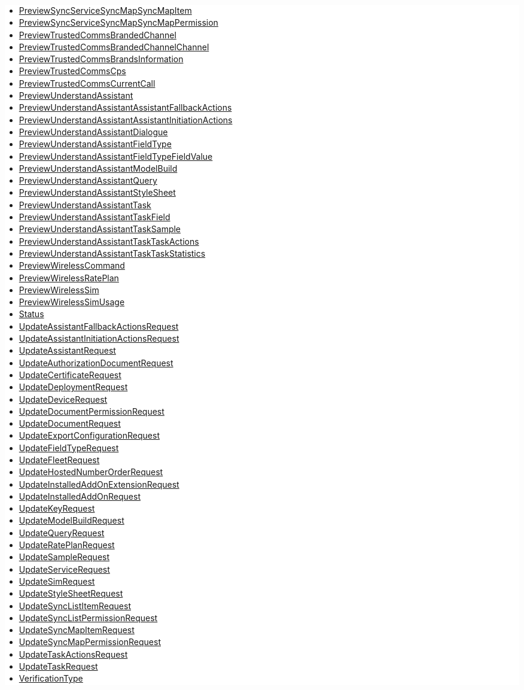  - [PreviewSyncServiceSyncMapSyncMapItem](docs/PreviewSyncServiceSyncMapSyncMapItem.md)
 - [PreviewSyncServiceSyncMapSyncMapPermission](docs/PreviewSyncServiceSyncMapSyncMapPermission.md)
 - [PreviewTrustedCommsBrandedChannel](docs/PreviewTrustedCommsBrandedChannel.md)
 - [PreviewTrustedCommsBrandedChannelChannel](docs/PreviewTrustedCommsBrandedChannelChannel.md)
 - [PreviewTrustedCommsBrandsInformation](docs/PreviewTrustedCommsBrandsInformation.md)
 - [PreviewTrustedCommsCps](docs/PreviewTrustedCommsCps.md)
 - [PreviewTrustedCommsCurrentCall](docs/PreviewTrustedCommsCurrentCall.md)
 - [PreviewUnderstandAssistant](docs/PreviewUnderstandAssistant.md)
 - [PreviewUnderstandAssistantAssistantFallbackActions](docs/PreviewUnderstandAssistantAssistantFallbackActions.md)
 - [PreviewUnderstandAssistantAssistantInitiationActions](docs/PreviewUnderstandAssistantAssistantInitiationActions.md)
 - [PreviewUnderstandAssistantDialogue](docs/PreviewUnderstandAssistantDialogue.md)
 - [PreviewUnderstandAssistantFieldType](docs/PreviewUnderstandAssistantFieldType.md)
 - [PreviewUnderstandAssistantFieldTypeFieldValue](docs/PreviewUnderstandAssistantFieldTypeFieldValue.md)
 - [PreviewUnderstandAssistantModelBuild](docs/PreviewUnderstandAssistantModelBuild.md)
 - [PreviewUnderstandAssistantQuery](docs/PreviewUnderstandAssistantQuery.md)
 - [PreviewUnderstandAssistantStyleSheet](docs/PreviewUnderstandAssistantStyleSheet.md)
 - [PreviewUnderstandAssistantTask](docs/PreviewUnderstandAssistantTask.md)
 - [PreviewUnderstandAssistantTaskField](docs/PreviewUnderstandAssistantTaskField.md)
 - [PreviewUnderstandAssistantTaskSample](docs/PreviewUnderstandAssistantTaskSample.md)
 - [PreviewUnderstandAssistantTaskTaskActions](docs/PreviewUnderstandAssistantTaskTaskActions.md)
 - [PreviewUnderstandAssistantTaskTaskStatistics](docs/PreviewUnderstandAssistantTaskTaskStatistics.md)
 - [PreviewWirelessCommand](docs/PreviewWirelessCommand.md)
 - [PreviewWirelessRatePlan](docs/PreviewWirelessRatePlan.md)
 - [PreviewWirelessSim](docs/PreviewWirelessSim.md)
 - [PreviewWirelessSimUsage](docs/PreviewWirelessSimUsage.md)
 - [Status](docs/Status.md)
 - [UpdateAssistantFallbackActionsRequest](docs/UpdateAssistantFallbackActionsRequest.md)
 - [UpdateAssistantInitiationActionsRequest](docs/UpdateAssistantInitiationActionsRequest.md)
 - [UpdateAssistantRequest](docs/UpdateAssistantRequest.md)
 - [UpdateAuthorizationDocumentRequest](docs/UpdateAuthorizationDocumentRequest.md)
 - [UpdateCertificateRequest](docs/UpdateCertificateRequest.md)
 - [UpdateDeploymentRequest](docs/UpdateDeploymentRequest.md)
 - [UpdateDeviceRequest](docs/UpdateDeviceRequest.md)
 - [UpdateDocumentPermissionRequest](docs/UpdateDocumentPermissionRequest.md)
 - [UpdateDocumentRequest](docs/UpdateDocumentRequest.md)
 - [UpdateExportConfigurationRequest](docs/UpdateExportConfigurationRequest.md)
 - [UpdateFieldTypeRequest](docs/UpdateFieldTypeRequest.md)
 - [UpdateFleetRequest](docs/UpdateFleetRequest.md)
 - [UpdateHostedNumberOrderRequest](docs/UpdateHostedNumberOrderRequest.md)
 - [UpdateInstalledAddOnExtensionRequest](docs/UpdateInstalledAddOnExtensionRequest.md)
 - [UpdateInstalledAddOnRequest](docs/UpdateInstalledAddOnRequest.md)
 - [UpdateKeyRequest](docs/UpdateKeyRequest.md)
 - [UpdateModelBuildRequest](docs/UpdateModelBuildRequest.md)
 - [UpdateQueryRequest](docs/UpdateQueryRequest.md)
 - [UpdateRatePlanRequest](docs/UpdateRatePlanRequest.md)
 - [UpdateSampleRequest](docs/UpdateSampleRequest.md)
 - [UpdateServiceRequest](docs/UpdateServiceRequest.md)
 - [UpdateSimRequest](docs/UpdateSimRequest.md)
 - [UpdateStyleSheetRequest](docs/UpdateStyleSheetRequest.md)
 - [UpdateSyncListItemRequest](docs/UpdateSyncListItemRequest.md)
 - [UpdateSyncListPermissionRequest](docs/UpdateSyncListPermissionRequest.md)
 - [UpdateSyncMapItemRequest](docs/UpdateSyncMapItemRequest.md)
 - [UpdateSyncMapPermissionRequest](docs/UpdateSyncMapPermissionRequest.md)
 - [UpdateTaskActionsRequest](docs/UpdateTaskActionsRequest.md)
 - [UpdateTaskRequest](docs/UpdateTaskRequest.md)
 - [VerificationType](docs/VerificationType.md)
